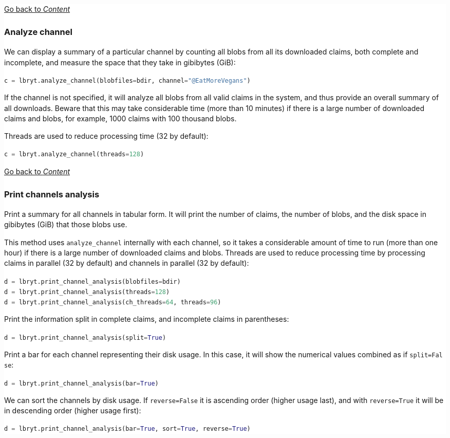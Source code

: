 [Go back to _Content_](#content)

### Analyze channel

We can display a summary of a particular channel by counting all blobs
from all its downloaded claims, both complete and incomplete,
and measure the space that they take in gibibytes (GiB):
```py
c = lbryt.analyze_channel(blobfiles=bdir, channel="@EatMoreVegans")
```

If the channel is not specified, it will analyze all blobs from all valid
claims in the system, and thus provide an overall summary of all downloads.
Beware that this may take considerable time (more than 10 minutes)
if there is a large number of downloaded claims and blobs, for example,
1000 claims with 100 thousand blobs.

Threads are used to reduce processing time (32 by default):
```py
c = lbryt.analyze_channel(threads=128)
```

[Go back to _Content_](#content)

### Print channels analysis

Print a summary for all channels in tabular form.
It will print the number of claims, the number of blobs, and the disk space
in gibibytes (GiB) that those blobs use.

This method uses `analyze_channel` internally with each channel,
so it takes a considerable amount of time to run (more than one hour)
if there is a large number of downloaded claims and blobs.
Threads are used to reduce processing time by processing claims
in parallel (32 by default) and channels in parallel (32 by default):
```py
d = lbryt.print_channel_analysis(blobfiles=bdir)
d = lbryt.print_channel_analysis(threads=128)
d = lbryt.print_channel_analysis(ch_threads=64, threads=96)
```

Print the information split in complete claims, and incomplete claims
in parentheses:
```py
d = lbryt.print_channel_analysis(split=True)
```

Print a bar for each channel representing their disk usage.
In this case, it will show the numerical values combined as if `split=False`:
```py
d = lbryt.print_channel_analysis(bar=True)
```

We can sort the channels by disk usage.
If `reverse=False` it is ascending order (higher usage last),
and with `reverse=True` it will be in descending order (higher usage first):
```py
d = lbryt.print_channel_analysis(bar=True, sort=True, reverse=True)
```

